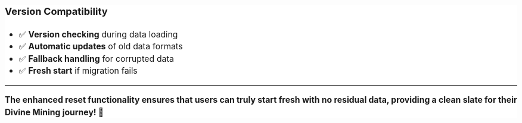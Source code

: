 ### **Version Compatibility**
- ✅ **Version checking** during data loading
- ✅ **Automatic updates** of old data formats
- ✅ **Fallback handling** for corrupted data
- ✅ **Fresh start** if migration fails

---

**The enhanced reset functionality ensures that users can truly start fresh with no residual data, providing a clean slate for their Divine Mining journey! 🚀** 